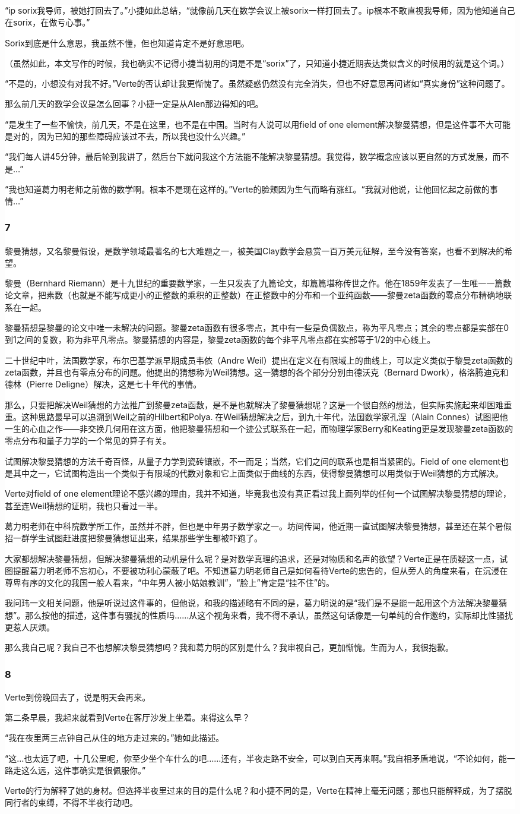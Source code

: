 “ip sorix我导师，被她打回去了。”小捷如此总结，“就像前几天在数学会议上被sorix一样打回去了。ip根本不敢直视我导师，因为他知道自己在sorix，在做亏心事。”

Sorix到底是什么意思，我虽然不懂，但也知道肯定不是好意思吧。

（虽然如此，本文写作的时候，我也确实不记得小捷当初用的词是不是“sorix”了，只知道小捷近期表达类似含义的时候用的就是这个词。）

“不是的，小想没有对我不好。”Verte的否认却让我更惭愧了。虽然疑惑仍然没有完全消失，但也不好意思再问诸如“真实身份”这种问题了。

那么前几天的数学会议是怎么回事？小捷一定是从Alen那边得知的吧。

“是发生了一些不愉快，前几天，不是在这里，也不是在中国。当时有人说可以用field of one element解决黎曼猜想，但是这件事不大可能是对的，因为已知的那些障碍应该过不去，所以我也没什么兴趣。”

“我们每人讲45分钟，最后轮到我讲了，然后台下就问我这个方法能不能解决黎曼猜想。我觉得，数学概念应该以更自然的方式发展，而不是…”

“我也知道葛力明老师之前做的数学啊。根本不是现在这样的。”Verte的脸颊因为生气而略有涨红。“我就对他说，让他回忆起之前做的事情…”

### 7

黎曼猜想，又名黎曼假设，是数学领域最著名的七大难题之一，被美国Clay数学会悬赏一百万美元征解，至今没有答案，也看不到解决的希望。

黎曼（Bernhard Riemann）是十九世纪的重要数学家，一生只发表了九篇论文，却篇篇堪称传世之作。他在1859年发表了一生唯一一篇数论文章，把素数（也就是不能写成更小的正整数的乘积的正整数）在正整数中的分布和一个亚纯函数——黎曼zeta函数的零点分布精确地联系在一起。

黎曼猜想是黎曼的论文中唯一未解决的问题。黎曼zeta函数有很多零点，其中有一些是负偶数点，称为平凡零点；其余的零点都是实部在0到1之间的复数，称为非平凡零点。黎曼猜想的内容是，黎曼zeta函数的每个非平凡零点都在实部等于1/2的中心线上。

二十世纪中叶，法国数学家，布尔巴基学派早期成员韦依（Andre Weil）提出在定义在有限域上的曲线上，可以定义类似于黎曼zeta函数的zeta函数，并且也有零点分布的问题。他提出的猜想称为Weil猜想。这一猜想的各个部分分别由德沃克（Bernard Dwork），格洛腾迪克和德林（Pierre Deligne）解决，这是七十年代的事情。

那么，只要把解决Weil猜想的方法推广到黎曼zeta函数，是不是也就解决了黎曼猜想呢？这是一个很自然的想法，但实际实施起来却困难重重。这种思路最早可以追溯到Weil之前的Hilbert和Polya. 在Weil猜想解决之后，到九十年代，法国数学家孔涅（Alain Connes）试图把他一生的心血之作——非交换几何用在这方面，他把黎曼猜想和一个迹公式联系在一起，而物理学家Berry和Keating更是发现黎曼zeta函数的零点分布和量子力学的一个常见的算子有关。

试图解决黎曼猜想的方法千奇百怪，从量子力学到瓷砖镶嵌，不一而足；当然，它们之间的联系也是相当紧密的。Field of one element也是其中之一，它试图构造出一个类似于有限域的代数对象和它上面类似于曲线的东西，使得黎曼猜想可以用类似于Weil猜想的方式解决。

Verte对field of one element理论不感兴趣的理由，我并不知道，毕竟我也没有真正看过我上面列举的任何一个试图解决黎曼猜想的理论，甚至连Weil猜想的证明，我也只看过一半。

葛力明老师在中科院数学所工作，虽然并不胖，但也是中年男子数学家之一。坊间传闻，他近期一直试图解决黎曼猜想，甚至还在某个暑假招一群学生试图赶进度把黎曼猜想证出来，结果那些学生都被吓跑了。

大家都想解决黎曼猜想，但解决黎曼猜想的动机是什么呢？是对数学真理的追求，还是对物质和名声的欲望？Verte正是在质疑这一点，试图提醒葛力明老师不忘初心，不要被功利心蒙蔽了吧。不知道葛力明老师自己是如何看待Verte的忠告的，但从旁人的角度来看，在沉浸在尊卑有序的文化的我国一般人看来，“中年男人被小姑娘教训”，“脸上”肯定是“挂不住”的。

我问玮一文相关问题，他是听说过这件事的，但他说，和我的描述略有不同的是，葛力明说的是“我们是不是能一起用这个方法解决黎曼猜想”。那么按他的描述，这件事有骚扰的性质吗……从这个视角来看，我不得不承认，虽然这句话像是一句单纯的合作邀约，实际却比性骚扰更惹人厌烦。

那么我自己呢？我自己不也想解决黎曼猜想吗？我和葛力明的区别是什么？我审视自己，更加惭愧。生而为人，我很抱歉。

### 8

Verte到傍晚回去了，说是明天会再来。

第二条早晨，我起来就看到Verte在客厅沙发上坐着。来得这么早？

“我在夜里两三点钟自己从住的地方走过来的。”她如此描述。

“这…也太远了吧，十几公里呢，你至少坐个车什么的吧……还有，半夜走路不安全，可以到白天再来啊。”我自相矛盾地说，“不论如何，能一路走这么远，这件事确实是很佩服你。”

Verte的行为解释了她的身材。但选择半夜里过来的目的是什么呢？和小捷不同的是，Verte在精神上毫无问题；那也只能解释成，为了摆脱同行者的束缚，不得不半夜行动吧。
